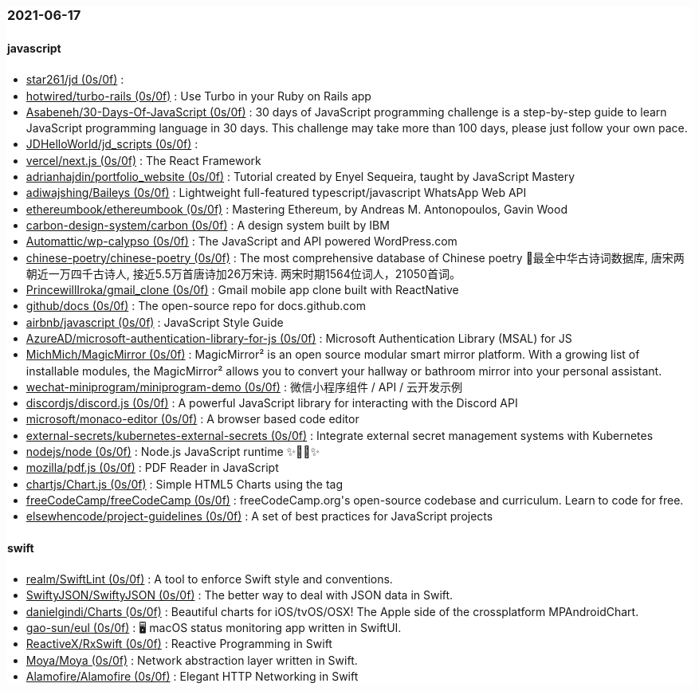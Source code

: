 ### 2021-06-17

#### javascript
* [star261/jd (0s/0f)](https://github.com/star261/jd) : 
* [hotwired/turbo-rails (0s/0f)](https://github.com/hotwired/turbo-rails) : Use Turbo in your Ruby on Rails app
* [Asabeneh/30-Days-Of-JavaScript (0s/0f)](https://github.com/Asabeneh/30-Days-Of-JavaScript) : 30 days of JavaScript programming challenge is a step-by-step guide to learn JavaScript programming language in 30 days. This challenge may take more than 100 days, please just follow your own pace.
* [JDHelloWorld/jd_scripts (0s/0f)](https://github.com/JDHelloWorld/jd_scripts) : 
* [vercel/next.js (0s/0f)](https://github.com/vercel/next.js) : The React Framework
* [adrianhajdin/portfolio_website (0s/0f)](https://github.com/adrianhajdin/portfolio_website) : Tutorial created by Enyel Sequeira, taught by JavaScript Mastery
* [adiwajshing/Baileys (0s/0f)](https://github.com/adiwajshing/Baileys) : Lightweight full-featured typescript/javascript WhatsApp Web API
* [ethereumbook/ethereumbook (0s/0f)](https://github.com/ethereumbook/ethereumbook) : Mastering Ethereum, by Andreas M. Antonopoulos, Gavin Wood
* [carbon-design-system/carbon (0s/0f)](https://github.com/carbon-design-system/carbon) : A design system built by IBM
* [Automattic/wp-calypso (0s/0f)](https://github.com/Automattic/wp-calypso) : The JavaScript and API powered WordPress.com
* [chinese-poetry/chinese-poetry (0s/0f)](https://github.com/chinese-poetry/chinese-poetry) : The most comprehensive database of Chinese poetry 🧶最全中华古诗词数据库, 唐宋两朝近一万四千古诗人, 接近5.5万首唐诗加26万宋诗. 两宋时期1564位词人，21050首词。
* [PrincewillIroka/gmail_clone (0s/0f)](https://github.com/PrincewillIroka/gmail_clone) : Gmail mobile app clone built with ReactNative
* [github/docs (0s/0f)](https://github.com/github/docs) : The open-source repo for docs.github.com
* [airbnb/javascript (0s/0f)](https://github.com/airbnb/javascript) : JavaScript Style Guide
* [AzureAD/microsoft-authentication-library-for-js (0s/0f)](https://github.com/AzureAD/microsoft-authentication-library-for-js) : Microsoft Authentication Library (MSAL) for JS
* [MichMich/MagicMirror (0s/0f)](https://github.com/MichMich/MagicMirror) : MagicMirror² is an open source modular smart mirror platform. With a growing list of installable modules, the MagicMirror² allows you to convert your hallway or bathroom mirror into your personal assistant.
* [wechat-miniprogram/miniprogram-demo (0s/0f)](https://github.com/wechat-miniprogram/miniprogram-demo) : 微信小程序组件 / API / 云开发示例
* [discordjs/discord.js (0s/0f)](https://github.com/discordjs/discord.js) : A powerful JavaScript library for interacting with the Discord API
* [microsoft/monaco-editor (0s/0f)](https://github.com/microsoft/monaco-editor) : A browser based code editor
* [external-secrets/kubernetes-external-secrets (0s/0f)](https://github.com/external-secrets/kubernetes-external-secrets) : Integrate external secret management systems with Kubernetes
* [nodejs/node (0s/0f)](https://github.com/nodejs/node) : Node.js JavaScript runtime ✨🐢🚀✨
* [mozilla/pdf.js (0s/0f)](https://github.com/mozilla/pdf.js) : PDF Reader in JavaScript
* [chartjs/Chart.js (0s/0f)](https://github.com/chartjs/Chart.js) : Simple HTML5 Charts using the <canvas> tag
* [freeCodeCamp/freeCodeCamp (0s/0f)](https://github.com/freeCodeCamp/freeCodeCamp) : freeCodeCamp.org's open-source codebase and curriculum. Learn to code for free.
* [elsewhencode/project-guidelines (0s/0f)](https://github.com/elsewhencode/project-guidelines) : A set of best practices for JavaScript projects

#### swift
* [realm/SwiftLint (0s/0f)](https://github.com/realm/SwiftLint) : A tool to enforce Swift style and conventions.
* [SwiftyJSON/SwiftyJSON (0s/0f)](https://github.com/SwiftyJSON/SwiftyJSON) : The better way to deal with JSON data in Swift.
* [danielgindi/Charts (0s/0f)](https://github.com/danielgindi/Charts) : Beautiful charts for iOS/tvOS/OSX! The Apple side of the crossplatform MPAndroidChart.
* [gao-sun/eul (0s/0f)](https://github.com/gao-sun/eul) : 🖥️ macOS status monitoring app written in SwiftUI.
* [ReactiveX/RxSwift (0s/0f)](https://github.com/ReactiveX/RxSwift) : Reactive Programming in Swift
* [Moya/Moya (0s/0f)](https://github.com/Moya/Moya) : Network abstraction layer written in Swift.
* [Alamofire/Alamofire (0s/0f)](https://github.com/Alamofire/Alamofire) : Elegant HTTP Networking in Swift